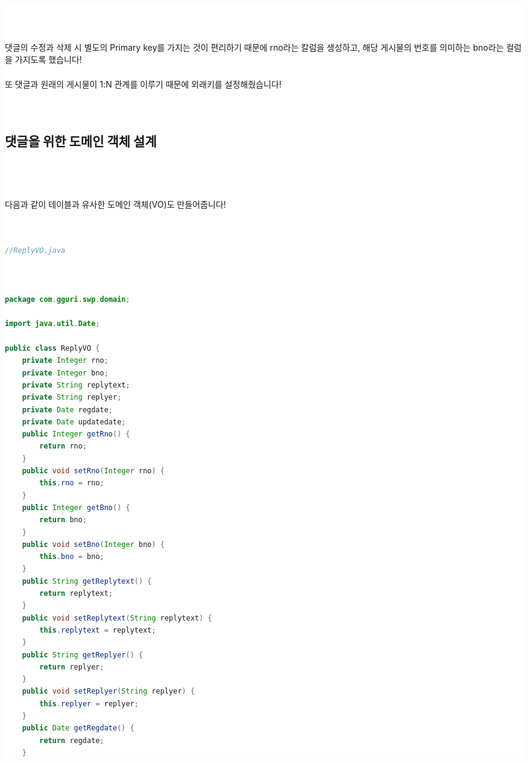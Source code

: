 <br>
<br>
<br>
댓글의 수정과 삭제 시 별도의 Primary key를 가지는 것이 편리하기 때문에 rno라는 칼럼을 생성하고, 해당 게시물의 번호를 의미하는 bno라는 컬럼을 가지도록 했습니다!
<br>
<br>
또 댓글과 원래의 게시물이 1:N 관계를 이루기 때문에 외래키를 설정해줬습니다!
<br>
<br>
<br>

## 댓글을 위한 도메인 객체 설계

<br>
<br>
<br>
다음과 같이 테이블과 유사한 도메인 객체(VO)도 만들어줍니다!
<br>
<br>
<br>

```java
//ReplyVO.java



package com.gguri.swp.domain;

import java.util.Date;

public class ReplyVO {
	private Integer rno;
	private Integer bno;
	private String replytext;
	private String replyer;
	private Date regdate;
	private Date updatedate;
	public Integer getRno() {
		return rno;
	}
	public void setRno(Integer rno) {
		this.rno = rno;
	}
	public Integer getBno() {
		return bno;
	}
	public void setBno(Integer bno) {
		this.bno = bno;
	}
	public String getReplytext() {
		return replytext;
	}
	public void setReplytext(String replytext) {
		this.replytext = replytext;
	}
	public String getReplyer() {
		return replyer;
	}
	public void setReplyer(String replyer) {
		this.replyer = replyer;
	}
	public Date getRegdate() {
		return regdate;
	}
```